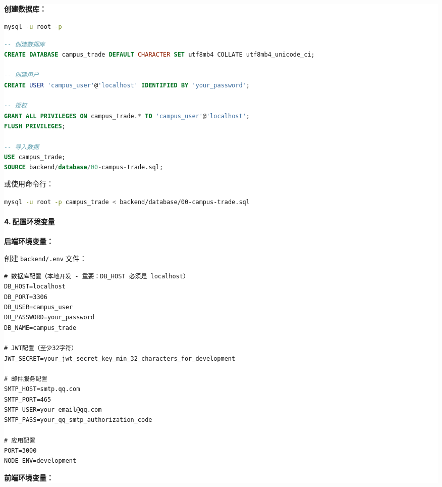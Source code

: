 **创建数据库：**
```bash
mysql -u root -p
```

```sql
-- 创建数据库
CREATE DATABASE campus_trade DEFAULT CHARACTER SET utf8mb4 COLLATE utf8mb4_unicode_ci;

-- 创建用户
CREATE USER 'campus_user'@'localhost' IDENTIFIED BY 'your_password';

-- 授权
GRANT ALL PRIVILEGES ON campus_trade.* TO 'campus_user'@'localhost';
FLUSH PRIVILEGES;

-- 导入数据
USE campus_trade;
SOURCE backend/database/00-campus-trade.sql;
```

或使用命令行：
```bash
mysql -u root -p campus_trade < backend/database/00-campus-trade.sql
```

#### 4. 配置环境变量

**后端环境变量：**

创建 `backend/.env` 文件：
```env
# 数据库配置（本地开发 - 重要：DB_HOST 必须是 localhost）
DB_HOST=localhost
DB_PORT=3306
DB_USER=campus_user
DB_PASSWORD=your_password
DB_NAME=campus_trade

# JWT配置（至少32字符）
JWT_SECRET=your_jwt_secret_key_min_32_characters_for_development

# 邮件服务配置
SMTP_HOST=smtp.qq.com
SMTP_PORT=465
SMTP_USER=your_email@qq.com
SMTP_PASS=your_qq_smtp_authorization_code

# 应用配置
PORT=3000
NODE_ENV=development
```

**前端环境变量：**
